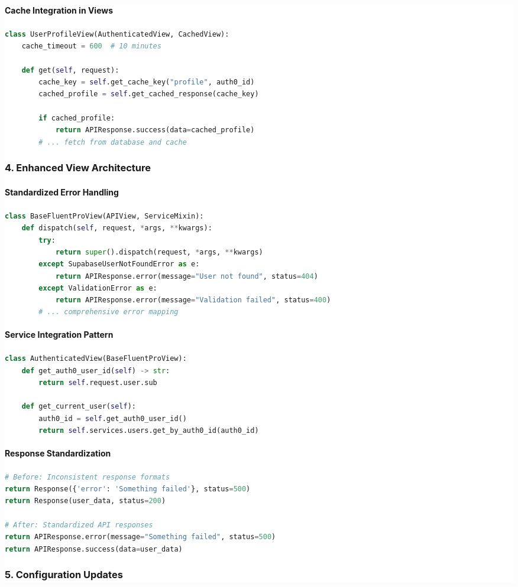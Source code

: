 #### **Cache Integration in Views**
```python
class UserProfileView(AuthenticatedView, CachedView):
    cache_timeout = 600  # 10 minutes
    
    def get(self, request):
        cache_key = self.get_cache_key("profile", auth0_id)
        cached_profile = self.get_cached_response(cache_key)
        
        if cached_profile:
            return APIResponse.success(data=cached_profile)
        # ... fetch from database and cache
```

### 4. **Enhanced View Architecture**

#### **Standardized Error Handling**
```python
class BaseFluentProView(APIView, ServiceMixin):
    def dispatch(self, request, *args, **kwargs):
        try:
            return super().dispatch(request, *args, **kwargs)
        except SupabaseUserNotFoundError as e:
            return APIResponse.error(message="User not found", status=404)
        except ValidationError as e:
            return APIResponse.error(message="Validation failed", status=400)
        # ... comprehensive error mapping
```

#### **Service Integration Pattern**
```python
class AuthenticatedView(BaseFluentProView):
    def get_auth0_user_id(self) -> str:
        return self.request.user.sub
    
    def get_current_user(self):
        auth0_id = self.get_auth0_user_id()
        return self.services.users.get_by_auth0_id(auth0_id)
```

#### **Response Standardization**
```python
# Before: Inconsistent response formats
return Response({'error': 'Something failed'}, status=500)
return Response(user_data, status=200)

# After: Standardized API responses
return APIResponse.error(message="Something failed", status=500)
return APIResponse.success(data=user_data)
```

### 5. **Configuration Updates**
